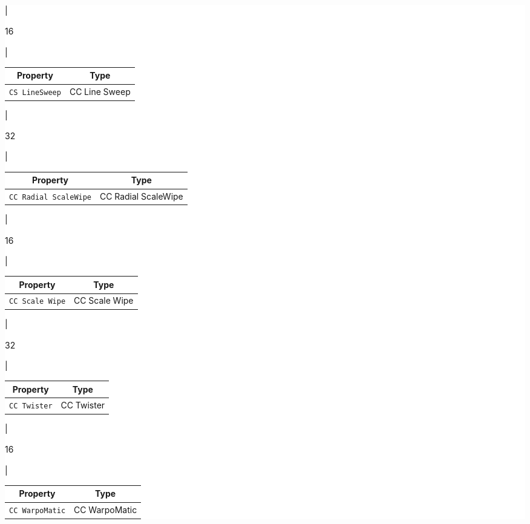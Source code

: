 |

16

|

| Property       | Type          |
| -------------- | ------------- |
| `CS LineSweep` | CC Line Sweep |

|

32

|

| Property              | Type                |
| --------------------- | ------------------- |
| `CC Radial ScaleWipe` | CC Radial ScaleWipe |

|

16

|

| Property        | Type          |
| --------------- | ------------- |
| `CC Scale Wipe` | CC Scale Wipe |

|

32

|

| Property     | Type       |
| ------------ | ---------- |
| `CC Twister` | CC Twister |

|

16

|

| Property        | Type          |
| --------------- | ------------- |
| `CC WarpoMatic` | CC WarpoMatic |
